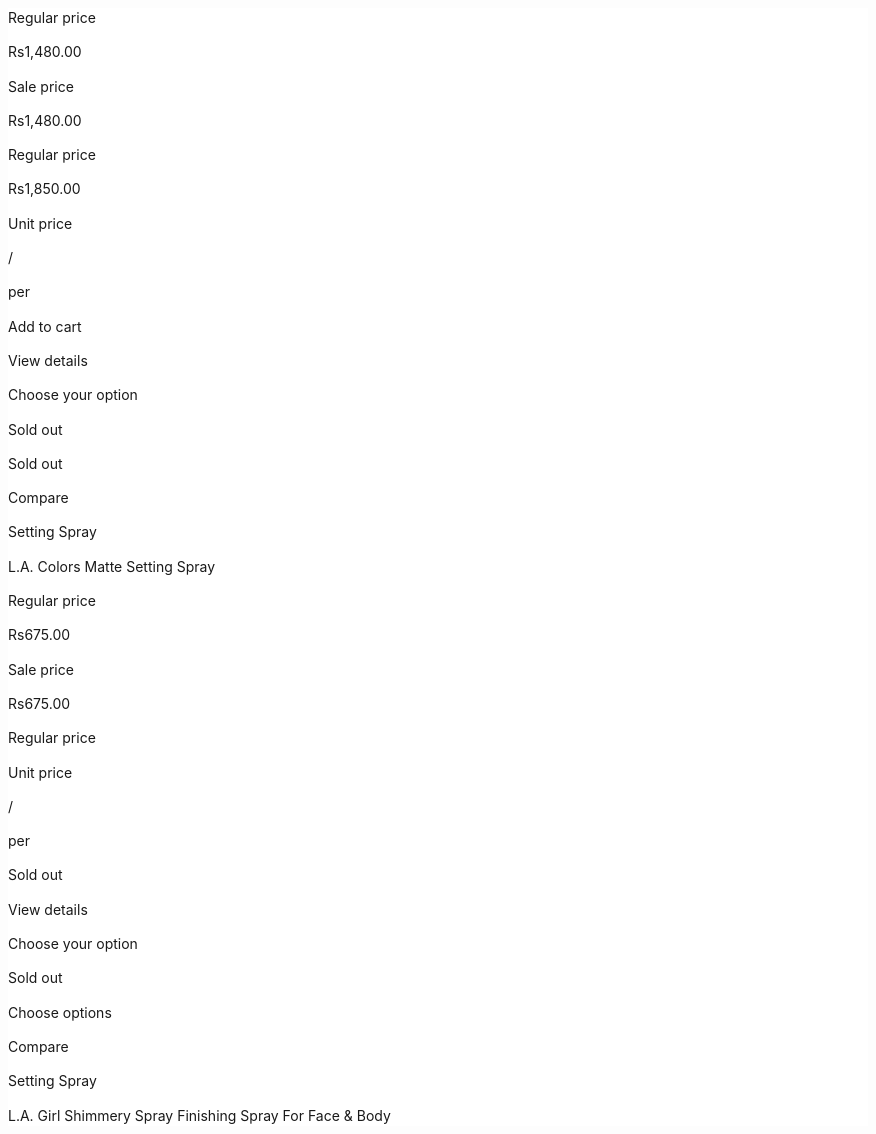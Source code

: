 Regular price

Rs1,480.00

Sale price

Rs1,480.00

Regular price

Rs1,850.00

Unit price

/

per

Add to cart

View details

Choose your option

Sold out

Sold out

Compare

Setting Spray

L.A. Colors Matte Setting Spray

Regular price

Rs675.00

Sale price

Rs675.00

Regular price

Unit price

/

per

Sold out

View details

Choose your option

Sold out

Choose options

Compare

Setting Spray

L.A. Girl Shimmery Spray Finishing Spray For Face & Body
